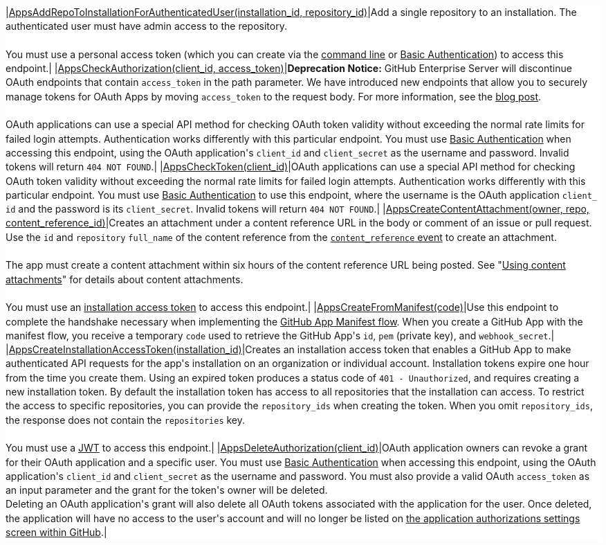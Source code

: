 |[AppsAddRepoToInstallationForAuthenticatedUser(installation\_id, repository\_id)](https://docs.github.com/enterprise-server@3.3/rest/reference/apps#add-a-repository-to-an-app-installation)|Add a single repository to an installation. The authenticated user must have admin access to the repository.<br><br>You must use a personal access token (which you can create via the [command line](https://docs.github.com/enterprise-server@3.3/github/authenticating-to-github/creating-a-personal-access-token) or [Basic Authentication](https://docs.github.com/enterprise-server@3.3/rest/overview/other-authentication-methods#basic-authentication)) to access this endpoint.|
|[AppsCheckAuthorization(client\_id, access\_token)](https://docs.github.com/enterprise-server@3.3/rest/reference/apps#check-an-authorization)|**Deprecation Notice:** GitHub Enterprise Server will discontinue OAuth endpoints that contain `access_token` in the path parameter. We have introduced new endpoints that allow you to securely manage tokens for OAuth Apps by moving `access_token` to the request body. For more information, see the [blog post](https://developer.github.com/changes/2020-02-14-deprecating-oauth-app-endpoint/).<br><br>OAuth applications can use a special API method for checking OAuth token validity without exceeding the normal rate limits for failed login attempts. Authentication works differently with this particular endpoint. You must use [Basic Authentication](https://docs.github.com/enterprise-server@3.3/rest/overview/other-authentication-methods#basic-authentication) when accessing this endpoint, using the OAuth application's `client_id` and `client_secret` as the username and password. Invalid tokens will return `404 NOT FOUND`.|
|[AppsCheckToken(client\_id)](https://docs.github.com/enterprise-server@3.3/rest/reference/apps#check-a-token)|OAuth applications can use a special API method for checking OAuth token validity without exceeding the normal rate limits for failed login attempts. Authentication works differently with this particular endpoint. You must use [Basic Authentication](https://docs.github.com/enterprise-server@3.3/rest/overview/other-authentication-methods#basic-authentication) to use this endpoint, where the username is the OAuth application `client_id` and the password is its `client_secret`. Invalid tokens will return `404 NOT FOUND`.|
|[AppsCreateContentAttachment(owner, repo, content\_reference\_id)](https://docs.github.com/enterprise-server@3.3/rest/reference/apps#create-a-content-attachment)|Creates an attachment under a content reference URL in the body or comment of an issue or pull request. Use the `id` and `repository` `full_name` of the content reference from the [`content_reference` event](https://docs.github.com/enterprise-server@3.3/webhooks/event-payloads/#content_reference) to create an attachment.<br><br>The app must create a content attachment within six hours of the content reference URL being posted. See "[Using content attachments](https://docs.github.com/enterprise-server@3.3/apps/using-content-attachments/)" for details about content attachments.<br><br>You must use an [installation access token](https://docs.github.com/enterprise-server@3.3/apps/building-github-apps/authenticating-with-github-apps/#authenticating-as-an-installation) to access this endpoint.|
|[AppsCreateFromManifest(code)](https://docs.github.com/enterprise-server@3.3/rest/reference/apps#create-a-github-app-from-a-manifest)|Use this endpoint to complete the handshake necessary when implementing the [GitHub App Manifest flow](https://docs.github.com/enterprise-server@3.3/apps/building-github-apps/creating-github-apps-from-a-manifest/). When you create a GitHub App with the manifest flow, you receive a temporary `code` used to retrieve the GitHub App's `id`, `pem` (private key), and `webhook_secret`.|
|[AppsCreateInstallationAccessToken(installation\_id)](https://docs.github.com/enterprise-server@3.3/rest/reference/apps/#create-an-installation-access-token-for-an-app)|Creates an installation access token that enables a GitHub App to make authenticated API requests for the app's installation on an organization or individual account. Installation tokens expire one hour from the time you create them. Using an expired token produces a status code of `401 - Unauthorized`, and requires creating a new installation token. By default the installation token has access to all repositories that the installation can access. To restrict the access to specific repositories, you can provide the `repository_ids` when creating the token. When you omit `repository_ids`, the response does not contain the `repositories` key.<br><br>You must use a [JWT](https://docs.github.com/enterprise-server@3.3/apps/building-github-apps/authenticating-with-github-apps/#authenticating-as-a-github-app) to access this endpoint.|
|[AppsDeleteAuthorization(client\_id)](https://docs.github.com/enterprise-server@3.3/rest/reference/apps#delete-an-app-authorization)|OAuth application owners can revoke a grant for their OAuth application and a specific user. You must use [Basic Authentication](https://docs.github.com/enterprise-server@3.3/rest/overview/other-authentication-methods#basic-authentication) when accessing this endpoint, using the OAuth application's `client_id` and `client_secret` as the username and password. You must also provide a valid OAuth `access_token` as an input parameter and the grant for the token's owner will be deleted.<br>Deleting an OAuth application's grant will also delete all OAuth tokens associated with the application for the user. Once deleted, the application will have no access to the user's account and will no longer be listed on [the application authorizations settings screen within GitHub](https://github.com/settings/applications#authorized).|